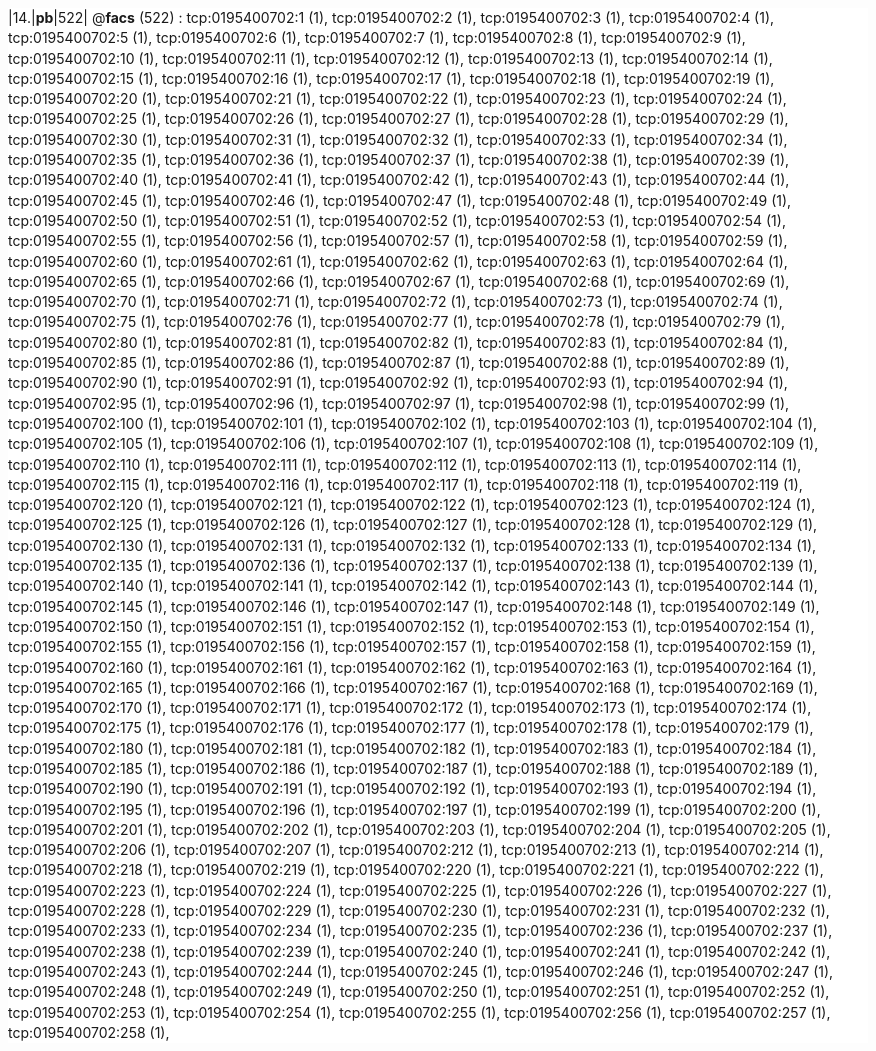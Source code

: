 |14.|__pb__|522| @__facs__ (522) : tcp:0195400702:1 (1), tcp:0195400702:2 (1), tcp:0195400702:3 (1), tcp:0195400702:4 (1), tcp:0195400702:5 (1), tcp:0195400702:6 (1), tcp:0195400702:7 (1), tcp:0195400702:8 (1), tcp:0195400702:9 (1), tcp:0195400702:10 (1), tcp:0195400702:11 (1), tcp:0195400702:12 (1), tcp:0195400702:13 (1), tcp:0195400702:14 (1), tcp:0195400702:15 (1), tcp:0195400702:16 (1), tcp:0195400702:17 (1), tcp:0195400702:18 (1), tcp:0195400702:19 (1), tcp:0195400702:20 (1), tcp:0195400702:21 (1), tcp:0195400702:22 (1), tcp:0195400702:23 (1), tcp:0195400702:24 (1), tcp:0195400702:25 (1), tcp:0195400702:26 (1), tcp:0195400702:27 (1), tcp:0195400702:28 (1), tcp:0195400702:29 (1), tcp:0195400702:30 (1), tcp:0195400702:31 (1), tcp:0195400702:32 (1), tcp:0195400702:33 (1), tcp:0195400702:34 (1), tcp:0195400702:35 (1), tcp:0195400702:36 (1), tcp:0195400702:37 (1), tcp:0195400702:38 (1), tcp:0195400702:39 (1), tcp:0195400702:40 (1), tcp:0195400702:41 (1), tcp:0195400702:42 (1), tcp:0195400702:43 (1), tcp:0195400702:44 (1), tcp:0195400702:45 (1), tcp:0195400702:46 (1), tcp:0195400702:47 (1), tcp:0195400702:48 (1), tcp:0195400702:49 (1), tcp:0195400702:50 (1), tcp:0195400702:51 (1), tcp:0195400702:52 (1), tcp:0195400702:53 (1), tcp:0195400702:54 (1), tcp:0195400702:55 (1), tcp:0195400702:56 (1), tcp:0195400702:57 (1), tcp:0195400702:58 (1), tcp:0195400702:59 (1), tcp:0195400702:60 (1), tcp:0195400702:61 (1), tcp:0195400702:62 (1), tcp:0195400702:63 (1), tcp:0195400702:64 (1), tcp:0195400702:65 (1), tcp:0195400702:66 (1), tcp:0195400702:67 (1), tcp:0195400702:68 (1), tcp:0195400702:69 (1), tcp:0195400702:70 (1), tcp:0195400702:71 (1), tcp:0195400702:72 (1), tcp:0195400702:73 (1), tcp:0195400702:74 (1), tcp:0195400702:75 (1), tcp:0195400702:76 (1), tcp:0195400702:77 (1), tcp:0195400702:78 (1), tcp:0195400702:79 (1), tcp:0195400702:80 (1), tcp:0195400702:81 (1), tcp:0195400702:82 (1), tcp:0195400702:83 (1), tcp:0195400702:84 (1), tcp:0195400702:85 (1), tcp:0195400702:86 (1), tcp:0195400702:87 (1), tcp:0195400702:88 (1), tcp:0195400702:89 (1), tcp:0195400702:90 (1), tcp:0195400702:91 (1), tcp:0195400702:92 (1), tcp:0195400702:93 (1), tcp:0195400702:94 (1), tcp:0195400702:95 (1), tcp:0195400702:96 (1), tcp:0195400702:97 (1), tcp:0195400702:98 (1), tcp:0195400702:99 (1), tcp:0195400702:100 (1), tcp:0195400702:101 (1), tcp:0195400702:102 (1), tcp:0195400702:103 (1), tcp:0195400702:104 (1), tcp:0195400702:105 (1), tcp:0195400702:106 (1), tcp:0195400702:107 (1), tcp:0195400702:108 (1), tcp:0195400702:109 (1), tcp:0195400702:110 (1), tcp:0195400702:111 (1), tcp:0195400702:112 (1), tcp:0195400702:113 (1), tcp:0195400702:114 (1), tcp:0195400702:115 (1), tcp:0195400702:116 (1), tcp:0195400702:117 (1), tcp:0195400702:118 (1), tcp:0195400702:119 (1), tcp:0195400702:120 (1), tcp:0195400702:121 (1), tcp:0195400702:122 (1), tcp:0195400702:123 (1), tcp:0195400702:124 (1), tcp:0195400702:125 (1), tcp:0195400702:126 (1), tcp:0195400702:127 (1), tcp:0195400702:128 (1), tcp:0195400702:129 (1), tcp:0195400702:130 (1), tcp:0195400702:131 (1), tcp:0195400702:132 (1), tcp:0195400702:133 (1), tcp:0195400702:134 (1), tcp:0195400702:135 (1), tcp:0195400702:136 (1), tcp:0195400702:137 (1), tcp:0195400702:138 (1), tcp:0195400702:139 (1), tcp:0195400702:140 (1), tcp:0195400702:141 (1), tcp:0195400702:142 (1), tcp:0195400702:143 (1), tcp:0195400702:144 (1), tcp:0195400702:145 (1), tcp:0195400702:146 (1), tcp:0195400702:147 (1), tcp:0195400702:148 (1), tcp:0195400702:149 (1), tcp:0195400702:150 (1), tcp:0195400702:151 (1), tcp:0195400702:152 (1), tcp:0195400702:153 (1), tcp:0195400702:154 (1), tcp:0195400702:155 (1), tcp:0195400702:156 (1), tcp:0195400702:157 (1), tcp:0195400702:158 (1), tcp:0195400702:159 (1), tcp:0195400702:160 (1), tcp:0195400702:161 (1), tcp:0195400702:162 (1), tcp:0195400702:163 (1), tcp:0195400702:164 (1), tcp:0195400702:165 (1), tcp:0195400702:166 (1), tcp:0195400702:167 (1), tcp:0195400702:168 (1), tcp:0195400702:169 (1), tcp:0195400702:170 (1), tcp:0195400702:171 (1), tcp:0195400702:172 (1), tcp:0195400702:173 (1), tcp:0195400702:174 (1), tcp:0195400702:175 (1), tcp:0195400702:176 (1), tcp:0195400702:177 (1), tcp:0195400702:178 (1), tcp:0195400702:179 (1), tcp:0195400702:180 (1), tcp:0195400702:181 (1), tcp:0195400702:182 (1), tcp:0195400702:183 (1), tcp:0195400702:184 (1), tcp:0195400702:185 (1), tcp:0195400702:186 (1), tcp:0195400702:187 (1), tcp:0195400702:188 (1), tcp:0195400702:189 (1), tcp:0195400702:190 (1), tcp:0195400702:191 (1), tcp:0195400702:192 (1), tcp:0195400702:193 (1), tcp:0195400702:194 (1), tcp:0195400702:195 (1), tcp:0195400702:196 (1), tcp:0195400702:197 (1), tcp:0195400702:199 (1), tcp:0195400702:200 (1), tcp:0195400702:201 (1), tcp:0195400702:202 (1), tcp:0195400702:203 (1), tcp:0195400702:204 (1), tcp:0195400702:205 (1), tcp:0195400702:206 (1), tcp:0195400702:207 (1), tcp:0195400702:212 (1), tcp:0195400702:213 (1), tcp:0195400702:214 (1), tcp:0195400702:218 (1), tcp:0195400702:219 (1), tcp:0195400702:220 (1), tcp:0195400702:221 (1), tcp:0195400702:222 (1), tcp:0195400702:223 (1), tcp:0195400702:224 (1), tcp:0195400702:225 (1), tcp:0195400702:226 (1), tcp:0195400702:227 (1), tcp:0195400702:228 (1), tcp:0195400702:229 (1), tcp:0195400702:230 (1), tcp:0195400702:231 (1), tcp:0195400702:232 (1), tcp:0195400702:233 (1), tcp:0195400702:234 (1), tcp:0195400702:235 (1), tcp:0195400702:236 (1), tcp:0195400702:237 (1), tcp:0195400702:238 (1), tcp:0195400702:239 (1), tcp:0195400702:240 (1), tcp:0195400702:241 (1), tcp:0195400702:242 (1), tcp:0195400702:243 (1), tcp:0195400702:244 (1), tcp:0195400702:245 (1), tcp:0195400702:246 (1), tcp:0195400702:247 (1), tcp:0195400702:248 (1), tcp:0195400702:249 (1), tcp:0195400702:250 (1), tcp:0195400702:251 (1), tcp:0195400702:252 (1), tcp:0195400702:253 (1), tcp:0195400702:254 (1), tcp:0195400702:255 (1), tcp:0195400702:256 (1), tcp:0195400702:257 (1), tcp:0195400702:258 (1),